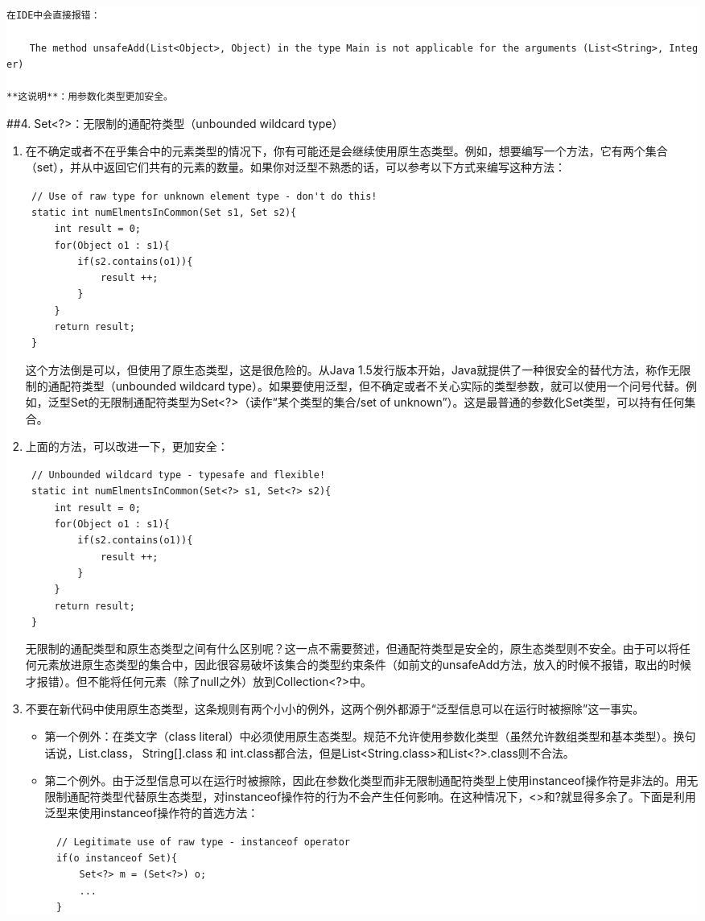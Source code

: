     在IDE中会直接报错：
    
        The method unsafeAdd(List<Object>, Object) in the type Main is not applicable for the arguments (List<String>, Integer)

    **这说明**：用参数化类型更加安全。

##4. Set<?>：无限制的通配符类型（unbounded wildcard type）

1. 在不确定或者不在乎集合中的元素类型的情况下，你有可能还是会继续使用原生态类型。例如，想要编写一个方法，它有两个集合（set），并从中返回它们共有的元素的数量。如果你对泛型不熟悉的话，可以参考以下方式来编写这种方法：
    
        // Use of raw type for unknown element type - don't do this!
        static int numElmentsInCommon(Set s1, Set s2){
            int result = 0;
            for(Object o1 : s1){
                if(s2.contains(o1)){
                    result ++;
                }
            }
            return result;
        }

    这个方法倒是可以，但使用了原生态类型，这是很危险的。从Java 1.5发行版本开始，Java就提供了一种很安全的替代方法，称作无限制的通配符类型（unbounded wildcard type）。如果要使用泛型，但不确定或者不关心实际的类型参数，就可以使用一个问号代替。例如，泛型Set<E>的无限制通配符类型为Set<?>（读作“某个类型的集合/set of unknown”）。这是最普通的参数化Set类型，可以持有任何集合。

2. 上面的方法，可以改进一下，更加安全：

        // Unbounded wildcard type - typesafe and flexible!
        static int numElmentsInCommon(Set<?> s1, Set<?> s2){
            int result = 0;
            for(Object o1 : s1){
                if(s2.contains(o1)){
                    result ++;
                }
            }
            return result;
        }

    无限制的通配类型和原生态类型之间有什么区别呢？这一点不需要赘述，但通配符类型是安全的，原生态类型则不安全。由于可以将任何元素放进原生态类型的集合中，因此很容易破坏该集合的类型约束条件（如前文的unsafeAdd方法，放入的时候不报错，取出的时候才报错）。但不能将任何元素（除了null之外）放到Collection<?>中。

3. 不要在新代码中使用原生态类型，这条规则有两个小小的例外，这两个例外都源于“泛型信息可以在运行时被擦除”这一事实。

    - 第一个例外：在类文字（class literal）中必须使用原生态类型。规范不允许使用参数化类型（虽然允许数组类型和基本类型）。换句话说，List.class， String[].class 和 int.class都合法，但是List<String.class>和List<?>.class则不合法。

    - 第二个例外。由于泛型信息可以在运行时被擦除，因此在参数化类型而非无限制通配符类型上使用instanceof操作符是非法的。用无限制通配符类型代替原生态类型，对instanceof操作符的行为不会产生任何影响。在这种情况下，<>和?就显得多余了。下面是利用泛型来使用instanceof操作符的首选方法：

            // Legitimate use of raw type - instanceof operator
            if(o instanceof Set){
                Set<?> m = (Set<?>) o;
                ...
            }
